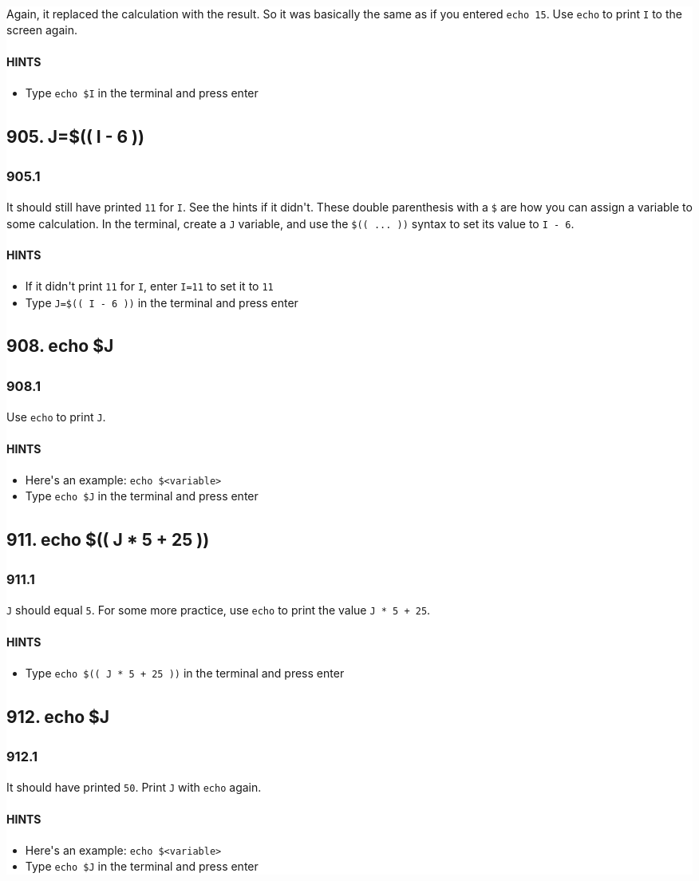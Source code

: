 Again, it replaced the calculation with the result. So it was basically the same as if you entered `echo 15`. Use `echo` to print `I` to the screen again.

#### HINTS

- Type `echo $I` in the terminal and press enter

## 905. J=$(( I - 6 ))

### 905.1

It should still have printed `11` for `I`. See the hints if it didn't. These double parenthesis with a `$` are how you can assign a variable to some calculation. In the terminal, create a `J` variable, and use the `$(( ... ))` syntax to set its value to `I - 6`.

#### HINTS

- If it didn't print `11` for `I`, enter `I=11` to set it to `11`
- Type `J=$(( I - 6 ))` in the terminal and press enter

## 908. echo $J

### 908.1

Use `echo` to print `J`.

#### HINTS

- Here's an example: `echo $<variable>`
- Type `echo $J` in the terminal and press enter

## 911. echo $(( J * 5 + 25 ))

### 911.1

`J` should equal `5`. For some more practice, use `echo` to print the value `J * 5 + 25`. 

#### HINTS

- Type `echo $(( J * 5 + 25 ))` in the terminal and press enter

## 912. echo $J

### 912.1

It should have printed `50`. Print `J` with `echo` again.

#### HINTS

- Here's an example: `echo $<variable>`
- Type `echo $J` in the terminal and press enter
